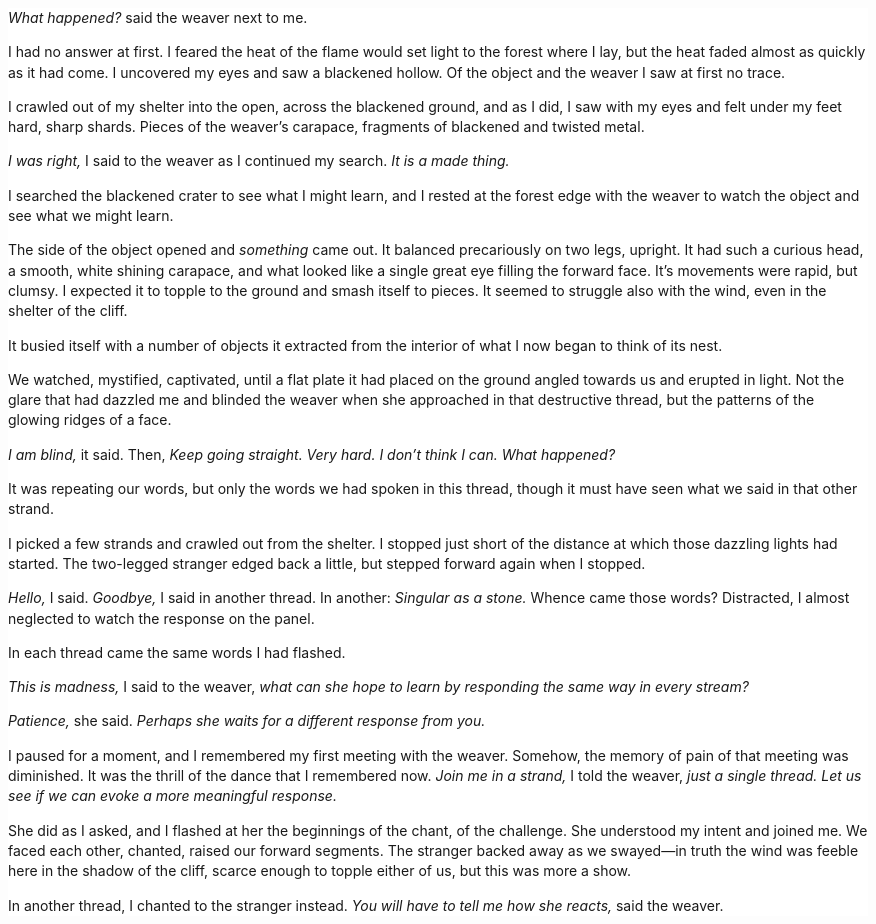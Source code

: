 *What happened?* said the weaver next to me.

I had no answer at first. I feared the heat of the flame would set light to the forest where I lay, but the heat faded almost as quickly as it had come. I uncovered my eyes and saw a blackened hollow. Of the object and the weaver I saw at first no trace.

I crawled out of my shelter into the open, across the blackened ground, and as I did, I saw with my eyes and felt under my feet hard, sharp shards. Pieces of the weaver’s carapace, fragments of blackened and twisted metal.

*I was right,* I said to the weaver as I continued my search. *It is a made thing.*

I searched the blackened crater to see what I might learn, and I rested at the forest edge with the weaver to watch the object and see what we might learn.

The side of the object opened and *something* came out. It balanced precariously on two legs, upright. It had such a curious head, a smooth, white shining carapace, and what looked like a single great eye filling the forward face. It’s movements were rapid, but clumsy. I expected it to topple to the ground and smash itself to pieces. It seemed to struggle also with the wind, even in the shelter of the cliff.

It busied itself with a number of objects it extracted from the interior of what I now began to think of its nest.

We watched, mystified, captivated, until a flat plate it had placed on the ground angled towards us and erupted in light. Not the glare that had dazzled me and blinded the weaver when she approached in that destructive thread, but the patterns of the glowing ridges of a face.

*I am blind,* it said. Then, *Keep going straight. Very hard. I don’t think I can. What happened?*

It was repeating our words, but only the words we had spoken in this thread, though it must have seen what we said in that other strand.

I picked a few strands and crawled out from the shelter. I stopped just short of the distance at which those dazzling lights had started. The two-legged stranger edged back a little, but stepped forward again when I stopped.

*Hello,* I said. *Goodbye,* I said in another thread. In another: *Singular as a stone.* Whence came those words? Distracted, I almost neglected to watch the response on the panel. 

In each thread came the same words I had flashed.

*This is madness,* I said to the weaver, *what can she hope to learn by responding the same way in every stream?*

*Patience,* she said. *Perhaps she waits for a different response from you.*

I paused for a moment, and I remembered my first meeting with the weaver. Somehow, the memory of pain of that meeting was diminished. It was the thrill of the dance that I remembered now. *Join me in a strand,* I told the weaver, *just a single thread. Let us see if we can evoke a more meaningful response.*

She did as I asked, and I flashed at her the beginnings of the chant, of the challenge. She understood my intent and joined me. We faced each other, chanted, raised our forward segments. The stranger backed away as we swayed—in truth the wind was feeble here in the shadow of the cliff, scarce enough to topple either of us, but this was more a show.

In another thread, I chanted to the stranger instead. *You will have to tell me how she reacts,* said the weaver.
